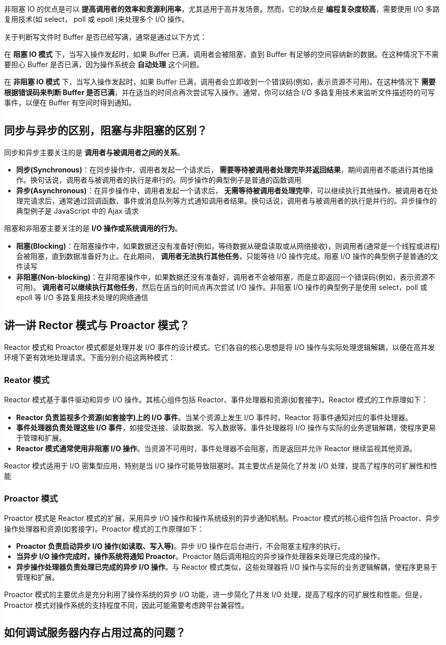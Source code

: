 非阻塞 IO 的优点是可以 **提高调用者的效率和资源利用率**，尤其适用于高并发场景。然而，它的缺点是 **编程复杂度较高**，需要使用 I/O 多路复用技术(如 select， poll 或 epoll )来处理多个 I/O 操作。

关于判断写文件时 Buffer 是否已经写满，通常是通过以下方式：

在 **阻塞 IO 模式** 下，当写入操作发起时，如果 Buffer 已满，调用者会被阻塞，直到 Buffer 有足够的空间容纳新的数据。在这种情况下不需要担心 Buffer 是否已满，因为操作系统会 **自动处理** 这个问题。

在 **非阻塞 IO 模式** 下，当写入操作发起时，如果 Buffer 已满，调用者会立即收到一个错误码(例如，表示资源不可用)。在这种情况下 **需要根据错误码来判断 Buffer 是否已满**，并在适当的时间点再次尝试写入操作。通常，你可以结合 I/O 多路复用技术来监听文件描述符的可写事件，以便在 Buffer 有空间时得到通知。

## 同步与异步的区别，阻塞与非阻塞的区别？

同步和异步主要关注的是 **调用者与被调用者之间的关系**。

- **同步(Synchronous)**：在同步操作中，调用者发起一个请求后， **需要等待被调用者处理完毕并返回结果**，期间调用者不能进行其他操作。换句话说，调用者与被调用者的执行是串行的。同步操作的典型例子是普通的函数调用
- **异步(Asynchronous)**：在异步操作中，调用者发起一个请求后， **无需等待被调用者处理完毕**，可以继续执行其他操作。被调用者在处理完请求后，通常通过回调函数、事件或消息队列等方式通知调用者结果。换句话说，调用者与被调用者的执行是并行的。异步操作的典型例子是 JavaScript 中的 Ajax 请求

阻塞和非阻塞主要关注的是  **I/O 操作或系统调用的行为**。

- **阻塞(Blocking)**：在阻塞操作中，如果数据还没有准备好(例如，等待数据从硬盘读取或从网络接收)，则调用者(通常是一个线程或进程)会被阻塞，直到数据准备好为止。在此期间， **调用者无法执行其他任务**，只能等待 I/O 操作完成。阻塞 I/O 操作的典型例子是普通的文件读写
- **非阻塞(Non-blocking)**：在非阻塞操作中，如果数据还没有准备好，调用者不会被阻塞，而是立即返回一个错误码(例如，表示资源不可用)。 **调用者可以继续执行其他任务**，然后在适当的时间点再次尝试 I/O 操作。非阻塞 I/O 操作的典型例子是使用 select，poll 或 epoll 等 I/O 多路复用技术处理的网络通信

## 讲一讲 Rector 模式与 Proactor 模式？

Reactor 模式和 Proactor 模式都是处理并发 I/O 事件的设计模式。它们各自的核心思想是将 I/O 操作与实际处理逻辑解耦，以便在高并发环境下更有效地处理请求。下面分别介绍这两种模式：

### Reator 模式

Reactor 模式基于事件驱动和异步 I/O 操作。其核心组件包括 Reactor、事件处理器和资源(如套接字)。Reactor 模式的工作原理如下：

- **Reactor 负责监视多个资源(如套接字)上的 I/O 事件**。当某个资源上发生 I/O 事件时，Reactor 将事件通知对应的事件处理器。
- **事件处理器负责处理这些 I/O 事件**，如接受连接、读取数据、写入数据等。事件处理器将 I/O 操作与实际的业务逻辑解耦，使程序更易于管理和扩展。
- **Reactor 模式通常使用非阻塞 I/O 操作**。当资源不可用时，事件处理器不会阻塞，而是返回并允许 Reactor 继续监视其他资源。

Reactor 模式适用于 I/O 密集型应用，特别是当 I/O 操作可能导致阻塞时。其主要优点是简化了并发 I/O 处理，提高了程序的可扩展性和性能

### Proactor 模式

Proactor 模式是 Reactor 模式的扩展，采用异步 I/O 操作和操作系统级别的异步通知机制。Proactor 模式的核心组件包括 Proactor、异步操作处理器和资源(如套接字)。Proactor 模式的工作原理如下：

- **Proactor 负责启动异步 I/O 操作(如读取、写入等)**。异步 I/O 操作在后台进行，不会阻塞主程序的执行。
- **当异步 I/O 操作完成时，操作系统将通知 Proactor**。Proactor 随后调用相应的异步操作处理器来处理已完成的操作。
- **异步操作处理器负责处理已完成的异步 I/O 操作**。与 Reactor 模式类似，这些处理器将 I/O 操作与实际的业务逻辑解耦，使程序更易于管理和扩展。

Proactor 模式的主要优点是充分利用了操作系统的异步 I/O 功能，进一步简化了并发 I/O 处理，提高了程序的可扩展性和性能。但是，Proactor 模式对操作系统的支持程度不同，因此可能需要考虑跨平台兼容性。

## 如何调试服务器内存占用过高的问题？
